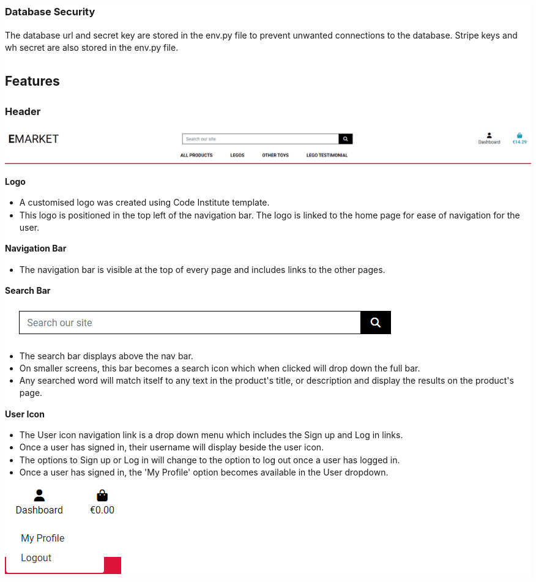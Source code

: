 

### Database Security
The database url and secret key are stored in the env.py file to prevent unwanted connections to the database. Stripe keys and wh secret are also stored in the env.py file. 


## Features

### Header

![hearder](media/image-32.png)

**Logo**
- A customised logo was created using Code Institute template.
- This logo is positioned in the top left of the navigation bar. The logo is linked to the home page for ease of navigation for the user.

**Navigation Bar**

- The navigation bar is visible at the top of every page and includes links to the other pages.

**Search Bar**

![search](media/image-33.png)

- The search bar displays above the nav bar.
- On smaller screens, this bar becomes a search icon which when clicked will drop down the full bar.
- Any searched word will match itself to any text in the product's title, or description and display the results on the product's page.


**User Icon**

- The User icon navigation link is a drop down menu which includes the Sign up and Log in links. 
- Once a user has signed in, their username will display beside the user icon.
- The options to Sign up or Log in will change to the option to log out once a user has logged in.
- Once a user has signed in, the 'My Profile' option becomes available in the User dropdown.

![Logged In](media/image-34.png)
